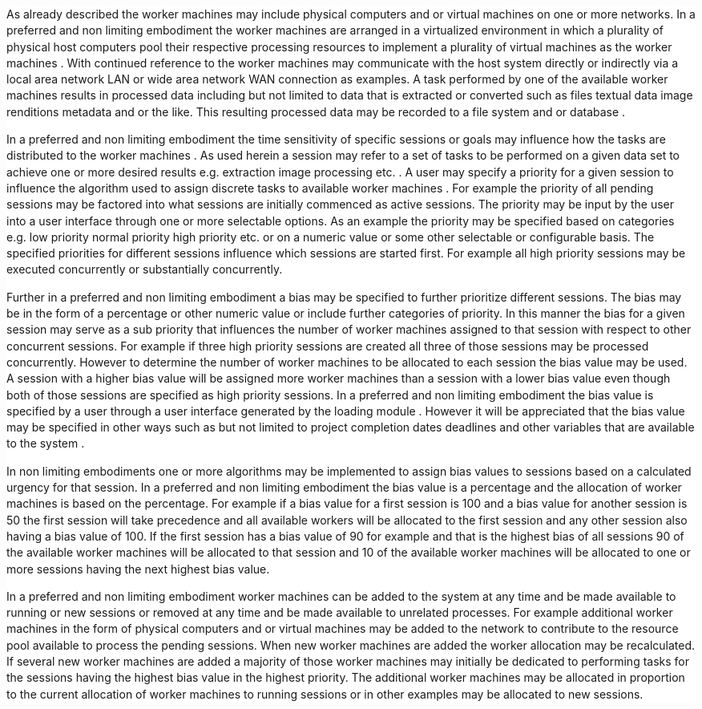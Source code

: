 As already described the worker machines may include physical computers and or virtual machines on one or more networks. In a preferred and non limiting embodiment the worker machines are arranged in a virtualized environment in which a plurality of physical host computers pool their respective processing resources to implement a plurality of virtual machines as the worker machines . With continued reference to the worker machines may communicate with the host system directly or indirectly via a local area network LAN or wide area network WAN connection as examples. A task performed by one of the available worker machines results in processed data including but not limited to data that is extracted or converted such as files textual data image renditions metadata and or the like. This resulting processed data may be recorded to a file system and or database .

In a preferred and non limiting embodiment the time sensitivity of specific sessions or goals may influence how the tasks are distributed to the worker machines . As used herein a session may refer to a set of tasks to be performed on a given data set to achieve one or more desired results e.g. extraction image processing etc. . A user may specify a priority for a given session to influence the algorithm used to assign discrete tasks to available worker machines . For example the priority of all pending sessions may be factored into what sessions are initially commenced as active sessions. The priority may be input by the user into a user interface through one or more selectable options. As an example the priority may be specified based on categories e.g. low priority normal priority high priority etc. or on a numeric value or some other selectable or configurable basis. The specified priorities for different sessions influence which sessions are started first. For example all high priority sessions may be executed concurrently or substantially concurrently.

Further in a preferred and non limiting embodiment a bias may be specified to further prioritize different sessions. The bias may be in the form of a percentage or other numeric value or include further categories of priority. In this manner the bias for a given session may serve as a sub priority that influences the number of worker machines assigned to that session with respect to other concurrent sessions. For example if three high priority sessions are created all three of those sessions may be processed concurrently. However to determine the number of worker machines to be allocated to each session the bias value may be used. A session with a higher bias value will be assigned more worker machines than a session with a lower bias value even though both of those sessions are specified as high priority sessions. In a preferred and non limiting embodiment the bias value is specified by a user through a user interface generated by the loading module . However it will be appreciated that the bias value may be specified in other ways such as but not limited to project completion dates deadlines and other variables that are available to the system .

In non limiting embodiments one or more algorithms may be implemented to assign bias values to sessions based on a calculated urgency for that session. In a preferred and non limiting embodiment the bias value is a percentage and the allocation of worker machines is based on the percentage. For example if a bias value for a first session is 100 and a bias value for another session is 50 the first session will take precedence and all available workers will be allocated to the first session and any other session also having a bias value of 100. If the first session has a bias value of 90 for example and that is the highest bias of all sessions 90 of the available worker machines will be allocated to that session and 10 of the available worker machines will be allocated to one or more sessions having the next highest bias value.

In a preferred and non limiting embodiment worker machines can be added to the system at any time and be made available to running or new sessions or removed at any time and be made available to unrelated processes. For example additional worker machines in the form of physical computers and or virtual machines may be added to the network to contribute to the resource pool available to process the pending sessions. When new worker machines are added the worker allocation may be recalculated. If several new worker machines are added a majority of those worker machines may initially be dedicated to performing tasks for the sessions having the highest bias value in the highest priority. The additional worker machines may be allocated in proportion to the current allocation of worker machines to running sessions or in other examples may be allocated to new sessions.
